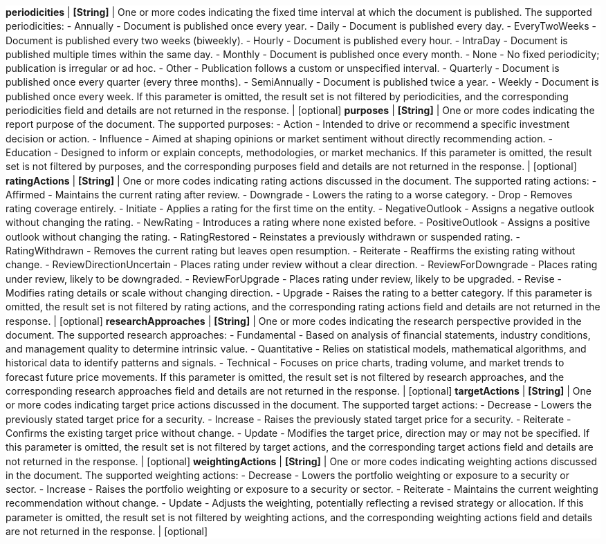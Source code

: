 **periodicities** | **[String]** | One or more codes indicating the fixed time interval at which the document is published.   The supported periodicities:   - Annually - Document is published once every year.   - Daily - Document is published every day.   - EveryTwoWeeks - Document is published every two weeks (biweekly).   - Hourly - Document is published every hour.   - IntraDay - Document is published multiple times within the same day.   - Monthly - Document is published once every month.   - None - No fixed periodicity; publication is irregular or ad hoc.   - Other - Publication follows a custom or unspecified interval.   - Quarterly - Document is published once every quarter (every three months).   - SemiAnnually - Document is published twice a year.   - Weekly - Document is published once every week.    If this parameter is omitted, the result set is not filtered by periodicities, and the corresponding periodicities field and details are not returned in the response.  | [optional] 
**purposes** | **[String]** | One or more codes indicating the report purpose of the document.   The supported purposes:   - Action - Intended to drive or recommend a specific investment decision or action.   - Influence - Aimed at shaping opinions or market sentiment without directly recommending action.   - Education - Designed to inform or explain concepts, methodologies, or market mechanics.    If this parameter is omitted, the result set is not filtered by purposes, and the corresponding purposes field and details are not returned in the response.   | [optional] 
**ratingActions** | **[String]** | One or more codes indicating rating actions discussed in the document. The supported rating actions:   - Affirmed - Maintains the current rating after review.   - Downgrade - Lowers the rating to a worse category.   - Drop - Removes rating coverage entirely.   - Initiate - Applies a rating for the first time on the entity.   - NegativeOutlook - Assigns a negative outlook without changing the rating.   - NewRating - Introduces a rating where none existed before.   - PositiveOutlook - Assigns a positive outlook without changing the rating.   - RatingRestored - Reinstates a previously withdrawn or suspended rating.   - RatingWithdrawn - Removes the current rating but leaves open resumption.   - Reiterate - Reaffirms the existing rating without change.   - ReviewDirectionUncertain - Places rating under review without a clear direction.   - ReviewForDowngrade - Places rating under review, likely to be downgraded.   - ReviewForUpgrade - Places rating under review, likely to be upgraded.   - Revise - Modifies rating details or scale without changing direction.   - Upgrade - Raises the rating to a better category.        If this parameter is omitted, the result set is not filtered by rating actions, and the corresponding rating actions field and details are not returned in the response.   | [optional] 
**researchApproaches** | **[String]** | One or more codes indicating the research perspective provided in the document.   The supported research approaches:   - Fundamental - Based on analysis of financial statements, industry conditions, and management quality to determine intrinsic value.   - Quantitative - Relies on statistical models, mathematical algorithms, and historical data to identify patterns and signals.   - Technical - Focuses on price charts, trading volume, and market trends to forecast future price movements.     If this parameter is omitted, the result set is not filtered by research approaches, and the corresponding research approaches field and details are not returned in the response.     | [optional] 
**targetActions** | **[String]** | One or more codes indicating target price actions discussed in the document.   The supported target actions:   - Decrease - Lowers the previously stated target price for a security.   - Increase - Raises the previously stated target price for a security.   - Reiterate - Confirms the existing target price without change.   - Update - Modifies the target price, direction may or may not be specified.     If this parameter is omitted, the result set is not filtered by target actions, and the corresponding target actions field and details are not returned in the response.     | [optional] 
**weightingActions** | **[String]** | One or more codes indicating weighting actions discussed in the document.   The supported weighting actions:   - Decrease - Lowers the portfolio weighting or exposure to a security or sector.   - Increase - Raises the portfolio weighting or exposure to a security or sector.   - Reiterate - Maintains the current weighting recommendation without change.   - Update - Adjusts the weighting, potentially reflecting a revised strategy or allocation.     If this parameter is omitted, the result set is not filtered by weighting actions, and the corresponding weighting actions field and details are not returned in the response.   | [optional] 
